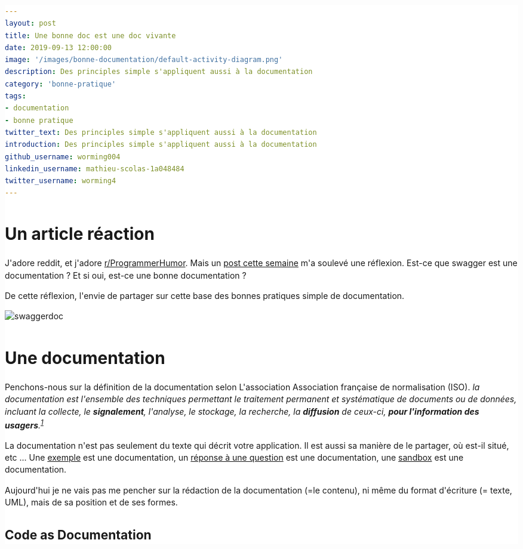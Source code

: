 ```yaml
---
layout: post
title: Une bonne doc est une doc vivante
date: 2019-09-13 12:00:00
image: '/images/bonne-documentation/default-activity-diagram.png'
description: Des principles simple s'appliquent aussi à la documentation
category: 'bonne-pratique'
tags:
- documentation
- bonne pratique
twitter_text: Des principles simple s'appliquent aussi à la documentation
introduction: Des principles simple s'appliquent aussi à la documentation
github_username: worming004
linkedin_username: mathieu-scolas-1a048484
twitter_username: worming4
---
```


# Un article réaction

J'adore reddit, et j'adore [r/ProgrammerHumor](https://www.reddit.com/r/ProgrammerHumor). Mais un [post cette semaine](https://www.reddit.com/r/ProgrammerHumor/comments/d29xjn/documentation/) m'a soulevé une réflexion. Est-ce que swagger est une documentation ? Et si oui, est-ce une bonne documentation ?

De cette réflexion, l'envie de partager sur cette base des bonnes pratiques simple de documentation.

![swaggerdoc](https://i.redd.it/frm61ch4lsl31.png)

# Une documentation

Penchons-nous sur la définition de la documentation selon L'association Association française de normalisation (ISO).
_la documentation est l'ensemble des techniques permettant le traitement permanent et systématique de documents ou de données, incluant la collecte, le **signalement**, l'analyse, le stockage, la recherche, la **diffusion** de ceux-ci, **pour l'information des usagers**.<sup><a href="#reference1">1</a></sup>_

La documentation n'est pas seulement du texte qui décrit votre application. Il est aussi sa manière de le partager, où est-il situé, etc ...
Une [exemple](https://automapper.readthedocs.io/en/latest/Getting-started.html) est une documentation, un [réponse à une question](https://stackoverflow.com/questions/37251043/automapper-throwing-stackoverflowexception-when-calling-projecttot-on-iquery) est une documentation, une [sandbox](https://play.golang.org/) est une documentation.

Aujourd'hui je ne vais pas me pencher sur la rédaction de la documentation (=le contenu), ni même du format d'écriture (= texte, UML), mais de sa position et de ses formes.

## Code as Documentation
